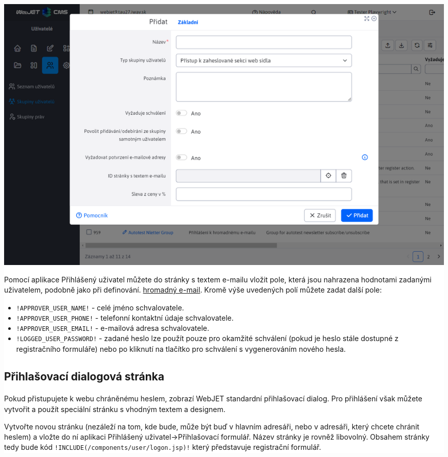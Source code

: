 ![](user-groups-page-editor.png)

Pomocí aplikace Přihlášený uživatel můžete do stránky s textem e-mailu vložit pole, která jsou nahrazena hodnotami zadanými uživatelem, podobně jako při definování. [hromadný e-mail](../apps/dmail/campaings/README.md#Základní). Kromě výše uvedených polí můžete zadat další pole:
- `!APPROVER_USER_NAME!` - celé jméno schvalovatele.
- `!APPROVER_USER_PHONE!` - telefonní kontaktní údaje schvalovatele.
- `!APPROVER_USER_EMAIL!` - e-mailová adresa schvalovatele.
- `!LOGGED_USER_PASSWORD!` - zadané heslo lze použít pouze pro okamžité schválení (pokud je heslo stále dostupné z registračního formuláře) nebo po kliknutí na tlačítko pro schválení s vygenerováním nového hesla.

## Přihlašovací dialogová stránka

Pokud přistupujete k webu chráněnému heslem, zobrazí WebJET standardní přihlašovací dialog. Pro přihlášení však můžete vytvořit a použít speciální stránku s vhodným textem a designem.

Vytvořte novou stránku (nezáleží na tom, kde bude, může být buď v hlavním adresáři, nebo v adresáři, který chcete chránit heslem) a vložte do ní aplikaci Přihlášený uživatel->Přihlašovací formulář. Název stránky je rovněž libovolný. Obsahem stránky tedy bude kód `!INCLUDE(/components/user/logon.jsp)!` který představuje registrační formulář.
